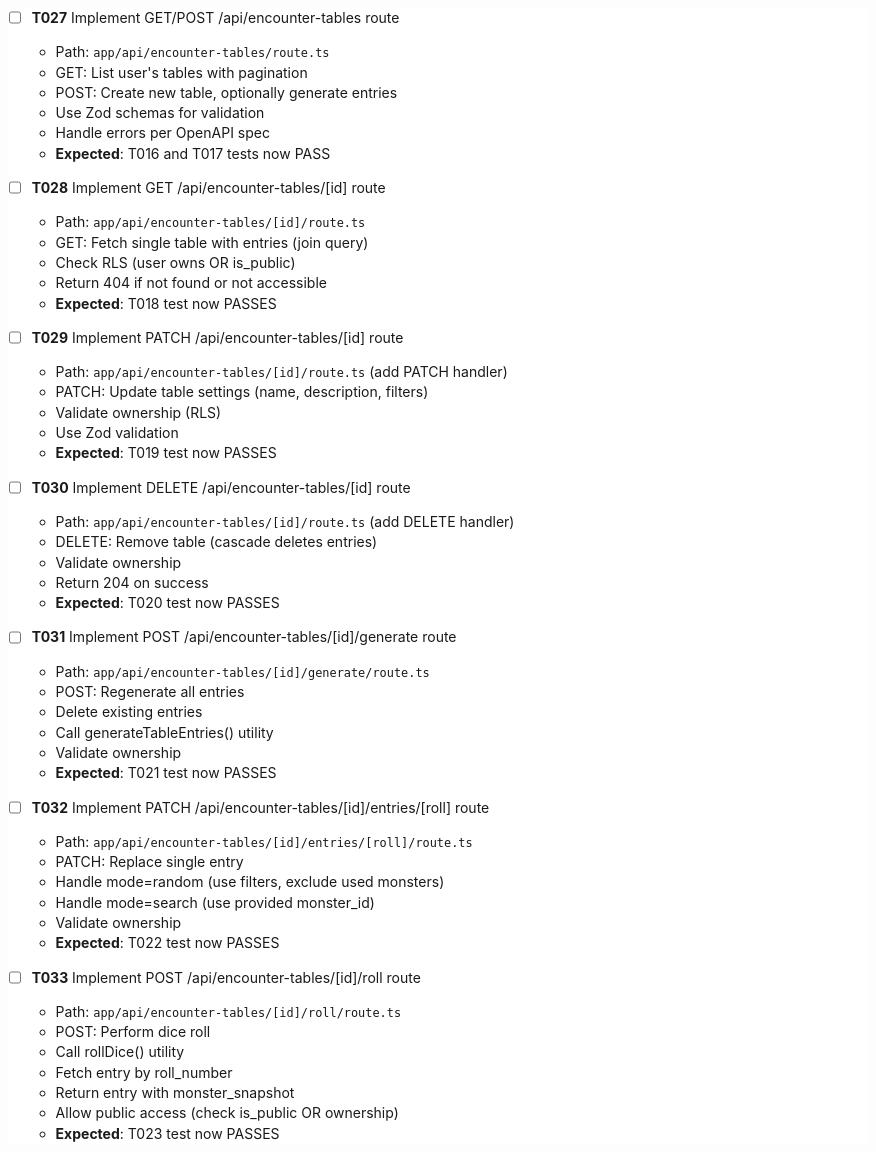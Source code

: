 - [ ] **T027** Implement GET/POST /api/encounter-tables route
  - Path: `app/api/encounter-tables/route.ts`
  - GET: List user's tables with pagination
  - POST: Create new table, optionally generate entries
  - Use Zod schemas for validation
  - Handle errors per OpenAPI spec
  - **Expected**: T016 and T017 tests now PASS

- [ ] **T028** Implement GET /api/encounter-tables/[id] route
  - Path: `app/api/encounter-tables/[id]/route.ts`
  - GET: Fetch single table with entries (join query)
  - Check RLS (user owns OR is_public)
  - Return 404 if not found or not accessible
  - **Expected**: T018 test now PASSES

- [ ] **T029** Implement PATCH /api/encounter-tables/[id] route
  - Path: `app/api/encounter-tables/[id]/route.ts` (add PATCH handler)
  - PATCH: Update table settings (name, description, filters)
  - Validate ownership (RLS)
  - Use Zod validation
  - **Expected**: T019 test now PASSES

- [ ] **T030** Implement DELETE /api/encounter-tables/[id] route
  - Path: `app/api/encounter-tables/[id]/route.ts` (add DELETE handler)
  - DELETE: Remove table (cascade deletes entries)
  - Validate ownership
  - Return 204 on success
  - **Expected**: T020 test now PASSES

- [ ] **T031** Implement POST /api/encounter-tables/[id]/generate route
  - Path: `app/api/encounter-tables/[id]/generate/route.ts`
  - POST: Regenerate all entries
  - Delete existing entries
  - Call generateTableEntries() utility
  - Validate ownership
  - **Expected**: T021 test now PASSES

- [ ] **T032** Implement PATCH /api/encounter-tables/[id]/entries/[roll] route
  - Path: `app/api/encounter-tables/[id]/entries/[roll]/route.ts`
  - PATCH: Replace single entry
  - Handle mode=random (use filters, exclude used monsters)
  - Handle mode=search (use provided monster_id)
  - Validate ownership
  - **Expected**: T022 test now PASSES

- [ ] **T033** Implement POST /api/encounter-tables/[id]/roll route
  - Path: `app/api/encounter-tables/[id]/roll/route.ts`
  - POST: Perform dice roll
  - Call rollDice() utility
  - Fetch entry by roll_number
  - Return entry with monster_snapshot
  - Allow public access (check is_public OR ownership)
  - **Expected**: T023 test now PASSES
